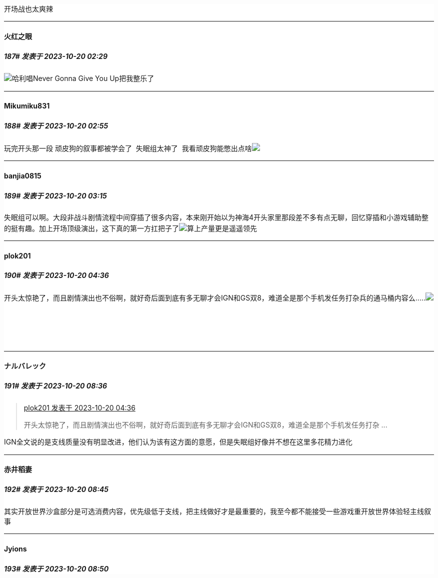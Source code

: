开场战也太爽辣

*****

####  火红之眼  
##### 187#       发表于 2023-10-20 02:29

<img src="https://static.saraba1st.com/image/smiley/face2017/067.png" referrerpolicy="no-referrer">哈利唱Never Gonna Give You Up把我整乐了

*****

####  Mikumiku831  
##### 188#       发表于 2023-10-20 02:55

玩完开头那一段 顽皮狗的叙事都被学会了  失眠组太神了  我看顽皮狗能憋出点啥<img src="https://static.saraba1st.com/image/smiley/face2017/067.png" referrerpolicy="no-referrer">

*****

####  banjia0815  
##### 189#       发表于 2023-10-20 03:15

失眠组可以啊。大段非战斗剧情流程中间穿插了很多内容，本来刚开始以为神海4开头家里那段差不多有点无聊，回忆穿插和小游戏辅助整的挺有趣。加上开场顶级演出，这下真的第一方扛把子了<img src="https://static.saraba1st.com/image/smiley/face2017/026.png" referrerpolicy="no-referrer">算上产量更是遥遥领先

*****

####  plok201  
##### 190#       发表于 2023-10-20 04:36

开头太惊艳了，而且剧情演出也不俗啊，就好奇后面到底有多无聊才会IGN和GS双8，难道全是那个手机发任务打杂兵的通马桶内容么.....<img src="https://static.saraba1st.com/image/smiley/face2017/117.png" referrerpolicy="no-referrer">                                                                                                                                                                                                                                                                                                                                                                                                                                                                                                                                                                                                                                                                                                                                                                                            

*****

####  ナルバレック  
##### 191#       发表于 2023-10-20 08:36

<blockquote><a href="httphttps://bbs.saraba1st.com/2b/forum.php?mod=redirect&amp;goto=findpost&amp;pid=62770499&amp;ptid=2025551" target="_blank">plok201 发表于 2023-10-20 04:36</a>

开头太惊艳了，而且剧情演出也不俗啊，就好奇后面到底有多无聊才会IGN和GS双8，难道全是那个手机发任务打杂 ...</blockquote>
IGN全文说的是支线质量没有明显改进，他们认为该有这方面的意愿，但是失眠组好像并不想在这里多花精力进化

*****

####  赤井稻妻  
##### 192#       发表于 2023-10-20 08:45

其实开放世界沙盒部分是可选消费内容，优先级低于支线，把主线做好才是最重要的，我至今都不能接受一些游戏重开放世界体验轻主线叙事

*****

####  Jyions  
##### 193#       发表于 2023-10-20 08:50

